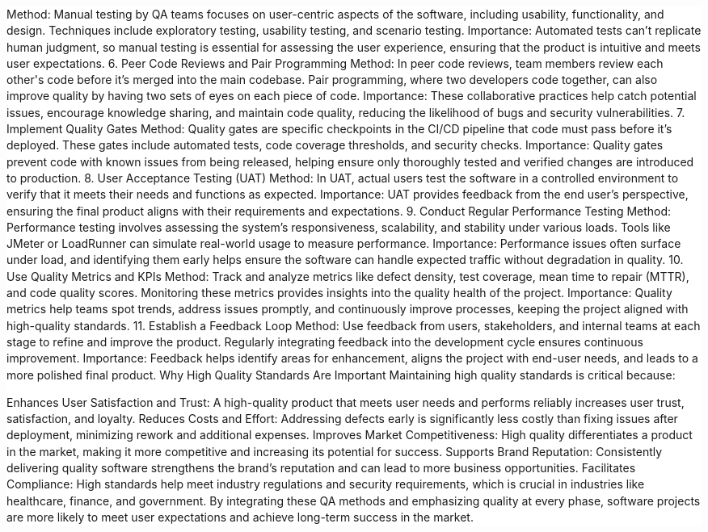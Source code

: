 Method: Manual testing by QA teams focuses on user-centric aspects of the software, including usability, functionality, and design. Techniques include exploratory testing, usability testing, and scenario testing.
Importance: Automated tests can’t replicate human judgment, so manual testing is essential for assessing the user experience, ensuring that the product is intuitive and meets user expectations.
6. Peer Code Reviews and Pair Programming
Method: In peer code reviews, team members review each other's code before it’s merged into the main codebase. Pair programming, where two developers code together, can also improve quality by having two sets of eyes on each piece of code.
Importance: These collaborative practices help catch potential issues, encourage knowledge sharing, and maintain code quality, reducing the likelihood of bugs and security vulnerabilities.
7. Implement Quality Gates
Method: Quality gates are specific checkpoints in the CI/CD pipeline that code must pass before it’s deployed. These gates include automated tests, code coverage thresholds, and security checks.
Importance: Quality gates prevent code with known issues from being released, helping ensure only thoroughly tested and verified changes are introduced to production.
8. User Acceptance Testing (UAT)
Method: In UAT, actual users test the software in a controlled environment to verify that it meets their needs and functions as expected.
Importance: UAT provides feedback from the end user’s perspective, ensuring the final product aligns with their requirements and expectations.
9. Conduct Regular Performance Testing
Method: Performance testing involves assessing the system’s responsiveness, scalability, and stability under various loads. Tools like JMeter or LoadRunner can simulate real-world usage to measure performance.
Importance: Performance issues often surface under load, and identifying them early helps ensure the software can handle expected traffic without degradation in quality.
10. Use Quality Metrics and KPIs
Method: Track and analyze metrics like defect density, test coverage, mean time to repair (MTTR), and code quality scores. Monitoring these metrics provides insights into the quality health of the project.
Importance: Quality metrics help teams spot trends, address issues promptly, and continuously improve processes, keeping the project aligned with high-quality standards.
11. Establish a Feedback Loop
Method: Use feedback from users, stakeholders, and internal teams at each stage to refine and improve the product. Regularly integrating feedback into the development cycle ensures continuous improvement.
Importance: Feedback helps identify areas for enhancement, aligns the project with end-user needs, and leads to a more polished final product.
Why High Quality Standards Are Important
Maintaining high quality standards is critical because:

Enhances User Satisfaction and Trust: A high-quality product that meets user needs and performs reliably increases user trust, satisfaction, and loyalty.
Reduces Costs and Effort: Addressing defects early is significantly less costly than fixing issues after deployment, minimizing rework and additional expenses.
Improves Market Competitiveness: High quality differentiates a product in the market, making it more competitive and increasing its potential for success.
Supports Brand Reputation: Consistently delivering quality software strengthens the brand’s reputation and can lead to more business opportunities.
Facilitates Compliance: High standards help meet industry regulations and security requirements, which is crucial in industries like healthcare, finance, and government.
By integrating these QA methods and emphasizing quality at every phase, software projects are more likely to meet user expectations and achieve long-term success in the market.
